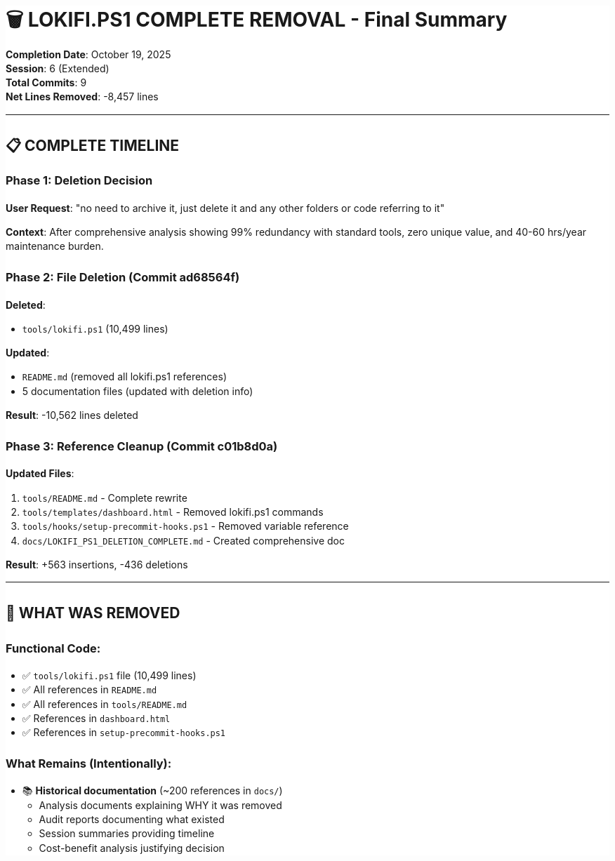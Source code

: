 # 🗑️ LOKIFI.PS1 COMPLETE REMOVAL - Final Summary

**Completion Date**: October 19, 2025  
**Session**: 6 (Extended)  
**Total Commits**: 9  
**Net Lines Removed**: -8,457 lines

---

## 📋 COMPLETE TIMELINE

### Phase 1: Deletion Decision
**User Request**: "no need to archive it, just delete it and any other folders or code referring to it"

**Context**: After comprehensive analysis showing 99% redundancy with standard tools, zero unique value, and 40-60 hrs/year maintenance burden.

### Phase 2: File Deletion (Commit ad68564f)
**Deleted**:
- `tools/lokifi.ps1` (10,499 lines)

**Updated**:
- `README.md` (removed all lokifi.ps1 references)
- 5 documentation files (updated with deletion info)

**Result**: -10,562 lines deleted

### Phase 3: Reference Cleanup (Commit c01b8d0a)
**Updated Files**:
1. `tools/README.md` - Complete rewrite
2. `tools/templates/dashboard.html` - Removed lokifi.ps1 commands
3. `tools/hooks/setup-precommit-hooks.ps1` - Removed variable reference
4. `docs/LOKIFI_PS1_DELETION_COMPLETE.md` - Created comprehensive doc

**Result**: +563 insertions, -436 deletions

---

## 🎯 WHAT WAS REMOVED

### Functional Code:
- ✅ `tools/lokifi.ps1` file (10,499 lines)
- ✅ All references in `README.md`
- ✅ All references in `tools/README.md`
- ✅ References in `dashboard.html`
- ✅ References in `setup-precommit-hooks.ps1`

### What Remains (Intentionally):
- 📚 **Historical documentation** (~200 references in `docs/`)
  - Analysis documents explaining WHY it was removed
  - Audit reports documenting what existed
  - Session summaries providing timeline
  - Cost-benefit analysis justifying decision
